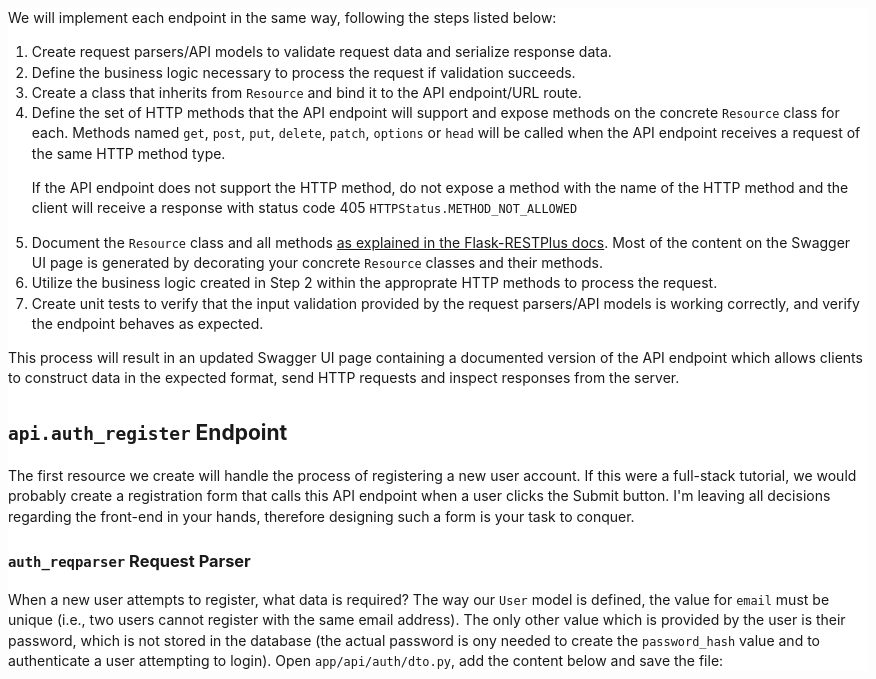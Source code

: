 We will implement each endpoint in the same way, following the steps listed below:

<div class="steps">
  <ol>
    <li>Create request parsers/API models to validate request data and serialize response data.</li>
    <li>Define the business logic necessary to process the request if validation succeeds.</li>
    <li>Create a class that inherits from <code>Resource</code> and bind it to the API endpoint/URL route.</li>
    <li>Define the set of HTTP methods that the API endpoint will support and expose methods on the concrete <code>Resource</code> class for each. Methods named <code>get</code>, <code>post</code>, <code>put</code>, <code>delete</code>, <code>patch</code>, <code>options</code> or <code>head</code> will be called when the API endpoint receives a request of the same HTTP method type.
    <div class="alert alert-flex">
      <div class="alert-icon">
        <i class="fa fa-exclamation-triangle" aria-hidden="true"></i>
      </div>
      <div class="alert-message">
        <p>If the API endpoint does not support the HTTP method, do not expose a method with the name of the HTTP method and the client will receive a response with status code 405 <code>HTTPStatus.METHOD_NOT_ALLOWED</code></p>
      </div>
    </div>
    </li>
    <li>Document the <code>Resource</code> class and all methods <a href="https://flask-restplus.readthedocs.io/en/stable/swagger.html" target="_blank">as explained in the Flask-RESTPlus docs</a>. Most of the content on the Swagger UI page is generated by decorating your concrete <code>Resource</code> classes and their methods.</li>
    <li>Utilize the business logic created in Step 2 within the approprate HTTP methods to process the request.</li>
    <li>Create unit tests to verify that the input validation provided by the request parsers/API models is working correctly, and verify the endpoint behaves as expected.</li>
  </ol>
</div>

This process will result in an updated Swagger UI page containing a documented version of the API endpoint which allows clients to construct data in the expected format, send HTTP requests and inspect responses from the server.

## <code>api.auth_register</code> Endpoint

The first resource we create will handle the process of registering a new user account. If this were a full-stack tutorial, we would probably create a registration form that calls this API endpoint when a user clicks the Submit button. I'm leaving all decisions regarding the front-end in your hands, therefore designing such a form is your task to conquer.

### <code>auth_reqparser</code> Request Parser

When a new user attempts to register, what data is required? The way our `User` model is defined, the value for `email` must be unique (i.e., two users cannot register with the same email address). The only other value which is provided by the user is their password, which is not stored in the database (the actual password is ony needed to create the `password_hash` value and to authenticate a user attempting to login). Open `app/api/auth/dto.py`, add the content below and save the file:
